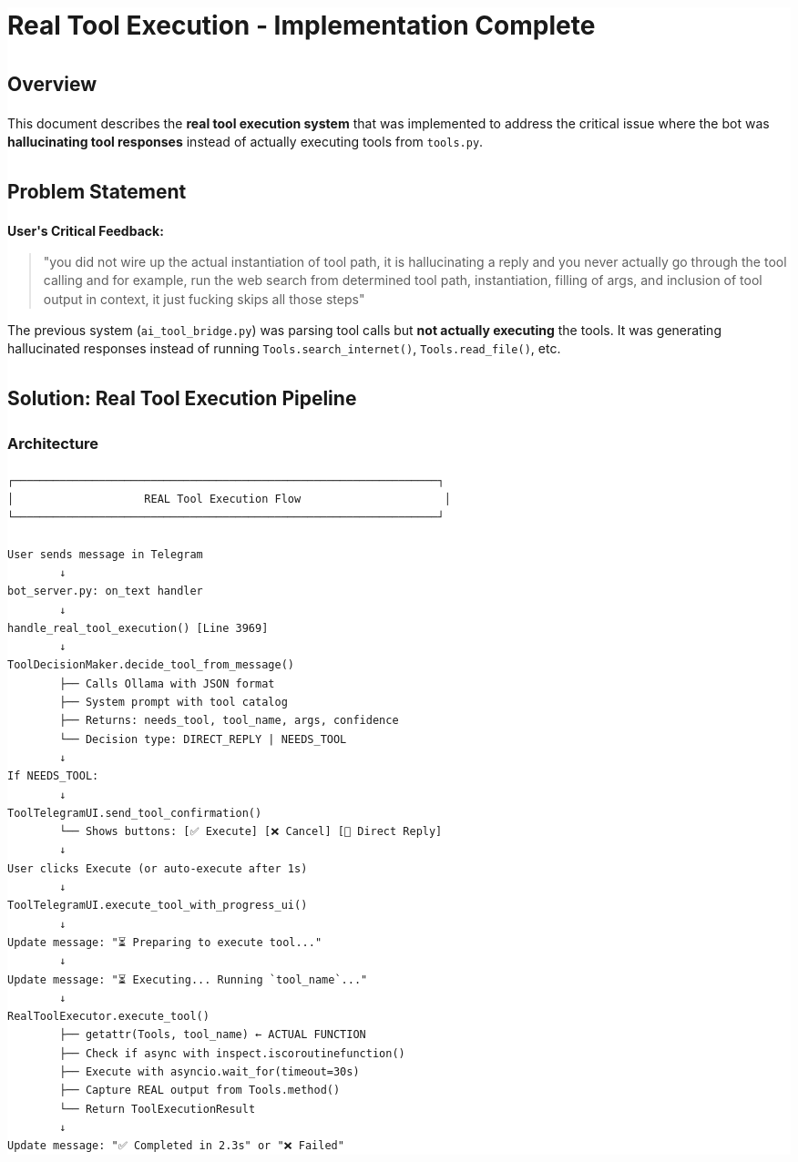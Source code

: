 # Real Tool Execution - Implementation Complete

## Overview

This document describes the **real tool execution system** that was implemented to address the critical issue where the bot was **hallucinating tool responses** instead of actually executing tools from `tools.py`.

## Problem Statement

**User's Critical Feedback:**
> "you did not wire up the actual instantiation of tool path, it is hallucinating a reply and you never actually go through the tool calling and for example, run the web search from determined tool path, instantiation, filling of args, and inclusion of tool output in context, it just fucking skips all those steps"

The previous system (`ai_tool_bridge.py`) was parsing tool calls but **not actually executing** the tools. It was generating hallucinated responses instead of running `Tools.search_internet()`, `Tools.read_file()`, etc.

## Solution: Real Tool Execution Pipeline

### Architecture

```
┌─────────────────────────────────────────────────────────────────┐
│                    REAL Tool Execution Flow                      │
└─────────────────────────────────────────────────────────────────┘

User sends message in Telegram
        ↓
bot_server.py: on_text handler
        ↓
handle_real_tool_execution() [Line 3969]
        ↓
ToolDecisionMaker.decide_tool_from_message()
        ├── Calls Ollama with JSON format
        ├── System prompt with tool catalog
        ├── Returns: needs_tool, tool_name, args, confidence
        └── Decision type: DIRECT_REPLY | NEEDS_TOOL
        ↓
If NEEDS_TOOL:
        ↓
ToolTelegramUI.send_tool_confirmation()
        └── Shows buttons: [✅ Execute] [❌ Cancel] [📝 Direct Reply]
        ↓
User clicks Execute (or auto-execute after 1s)
        ↓
ToolTelegramUI.execute_tool_with_progress_ui()
        ↓
Update message: "⏳ Preparing to execute tool..."
        ↓
Update message: "⏳ Executing... Running `tool_name`..."
        ↓
RealToolExecutor.execute_tool()
        ├── getattr(Tools, tool_name) ← ACTUAL FUNCTION
        ├── Check if async with inspect.iscoroutinefunction()
        ├── Execute with asyncio.wait_for(timeout=30s)
        ├── Capture REAL output from Tools.method()
        └── Return ToolExecutionResult
        ↓
Update message: "✅ Completed in 2.3s" or "❌ Failed"
```